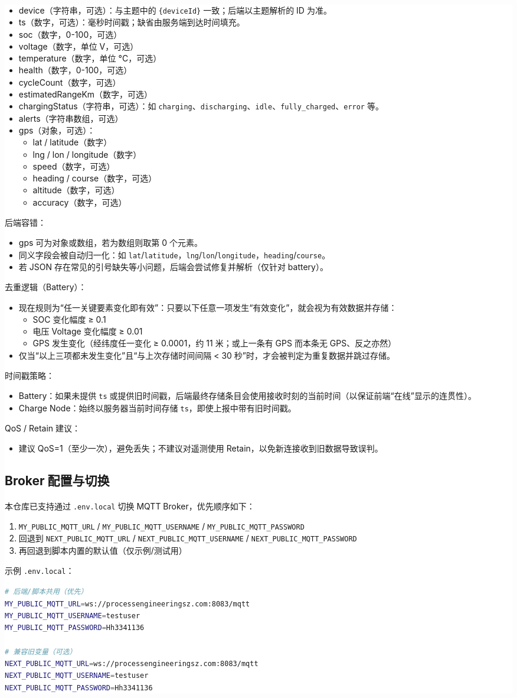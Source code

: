 - device（字符串，可选）：与主题中的 `{deviceId}` 一致；后端以主题解析的 ID 为准。
- ts（数字，可选）：毫秒时间戳；缺省由服务端到达时间填充。
- soc（数字，0-100，可选）
- voltage（数字，单位 V，可选）
- temperature（数字，单位 °C，可选）
- health（数字，0-100，可选）
- cycleCount（数字，可选）
- estimatedRangeKm（数字，可选）
- chargingStatus（字符串，可选）：如 `charging`、`discharging`、`idle`、`fully_charged`、`error` 等。
- alerts（字符串数组，可选）
- gps（对象，可选）：
  - lat / latitude（数字）
  - lng / lon / longitude（数字）
  - speed（数字，可选）
  - heading / course（数字，可选）
  - altitude（数字，可选）
  - accuracy（数字，可选）

后端容错：
- gps 可为对象或数组，若为数组则取第 0 个元素。
- 同义字段会被自动归一化：如 `lat`/`latitude`，`lng`/`lon`/`longitude`，`heading`/`course`。
- 若 JSON 存在常见的引号缺失等小问题，后端会尝试修复并解析（仅针对 battery）。

去重逻辑（Battery）：
- 现在规则为“任一关键要素变化即有效”：只要以下任意一项发生“有效变化”，就会视为有效数据并存储：
  - SOC 变化幅度 ≥ 0.1
  - 电压 Voltage 变化幅度 ≥ 0.01
  - GPS 发生变化（经纬度任一变化 ≥ 0.0001，约 11 米；或上一条有 GPS 而本条无 GPS、反之亦然）
- 仅当“以上三项都未发生变化”且“与上次存储时间间隔 < 30 秒”时，才会被判定为重复数据并跳过存储。

时间戳策略：
- Battery：如果未提供 `ts` 或提供旧时间戳，后端最终存储条目会使用接收时刻的当前时间（以保证前端“在线”显示的连贯性）。
- Charge Node：始终以服务器当前时间存储 `ts`，即使上报中带有旧时间戳。

QoS / Retain 建议：
- 建议 QoS=1（至少一次），避免丢失；不建议对遥测使用 Retain，以免新连接收到旧数据导致误判。

## Broker 配置与切换

本仓库已支持通过 `.env.local` 切换 MQTT Broker，优先顺序如下：

1. `MY_PUBLIC_MQTT_URL` / `MY_PUBLIC_MQTT_USERNAME` / `MY_PUBLIC_MQTT_PASSWORD`
2. 回退到 `NEXT_PUBLIC_MQTT_URL` / `NEXT_PUBLIC_MQTT_USERNAME` / `NEXT_PUBLIC_MQTT_PASSWORD`
3. 再回退到脚本内置的默认值（仅示例/测试用）

示例 `.env.local`：

```bash
# 后端/脚本共用（优先）
MY_PUBLIC_MQTT_URL=ws://processengineeringsz.com:8083/mqtt
MY_PUBLIC_MQTT_USERNAME=testuser
MY_PUBLIC_MQTT_PASSWORD=Hh3341136

# 兼容旧变量（可选）
NEXT_PUBLIC_MQTT_URL=ws://processengineeringsz.com:8083/mqtt
NEXT_PUBLIC_MQTT_USERNAME=testuser
NEXT_PUBLIC_MQTT_PASSWORD=Hh3341136
```
